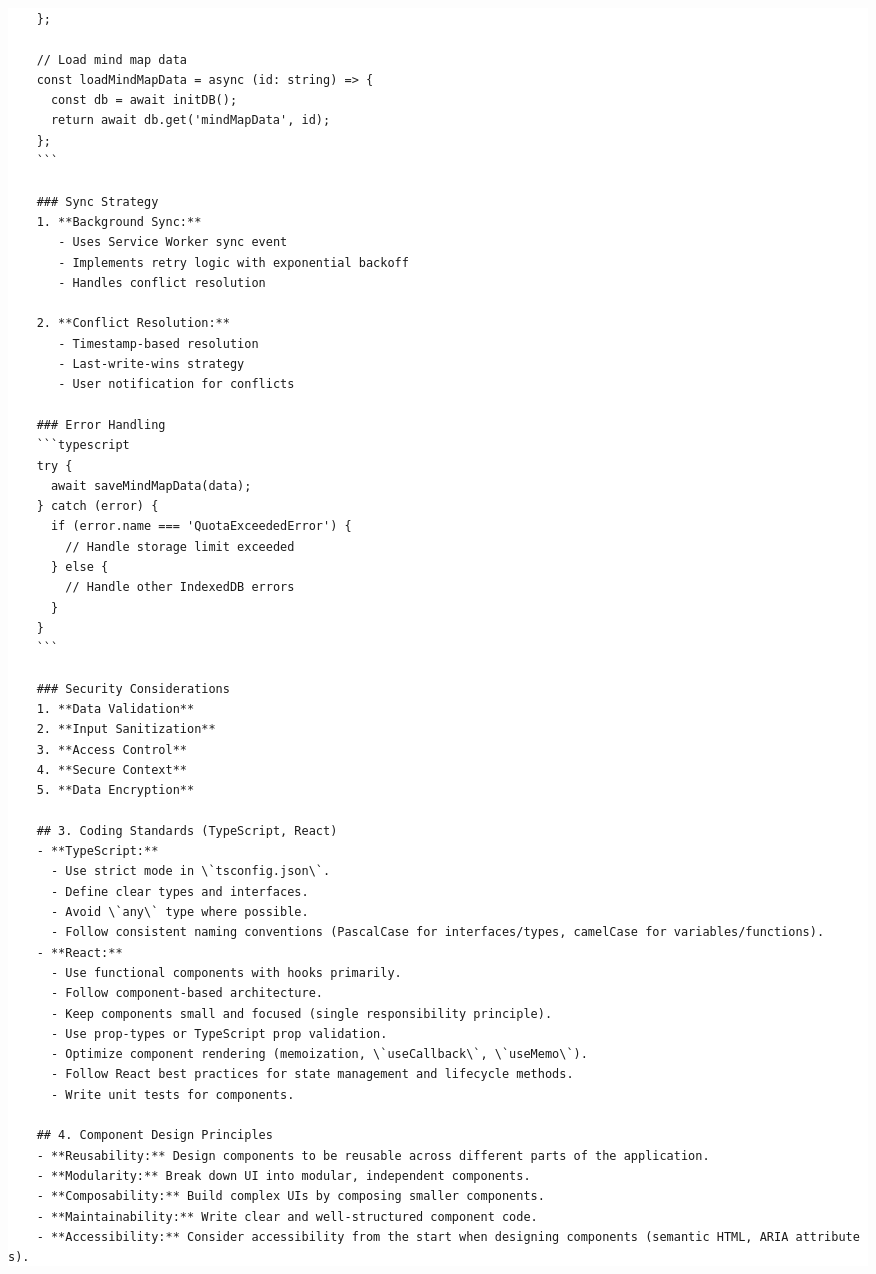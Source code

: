 ```pseudocode
    };

    // Load mind map data
    const loadMindMapData = async (id: string) => {
      const db = await initDB();
      return await db.get('mindMapData', id);
    };
    ```

    ### Sync Strategy
    1. **Background Sync:**
       - Uses Service Worker sync event
       - Implements retry logic with exponential backoff
       - Handles conflict resolution

    2. **Conflict Resolution:**
       - Timestamp-based resolution
       - Last-write-wins strategy
       - User notification for conflicts

    ### Error Handling
    ```typescript
    try {
      await saveMindMapData(data);
    } catch (error) {
      if (error.name === 'QuotaExceededError') {
        // Handle storage limit exceeded
      } else {
        // Handle other IndexedDB errors
      }
    }
    ```

    ### Security Considerations
    1. **Data Validation**
    2. **Input Sanitization**
    3. **Access Control**
    4. **Secure Context**
    5. **Data Encryption**

    ## 3. Coding Standards (TypeScript, React)
    - **TypeScript:**
      - Use strict mode in \`tsconfig.json\`.
      - Define clear types and interfaces.
      - Avoid \`any\` type where possible.
      - Follow consistent naming conventions (PascalCase for interfaces/types, camelCase for variables/functions).
    - **React:**
      - Use functional components with hooks primarily.
      - Follow component-based architecture.
      - Keep components small and focused (single responsibility principle).
      - Use prop-types or TypeScript prop validation.
      - Optimize component rendering (memoization, \`useCallback\`, \`useMemo\`).
      - Follow React best practices for state management and lifecycle methods.
      - Write unit tests for components.

    ## 4. Component Design Principles
    - **Reusability:** Design components to be reusable across different parts of the application.
    - **Modularity:** Break down UI into modular, independent components.
    - **Composability:** Build complex UIs by composing smaller components.
    - **Maintainability:** Write clear and well-structured component code.
    - **Accessibility:** Consider accessibility from the start when designing components (semantic HTML, ARIA attributes).
```